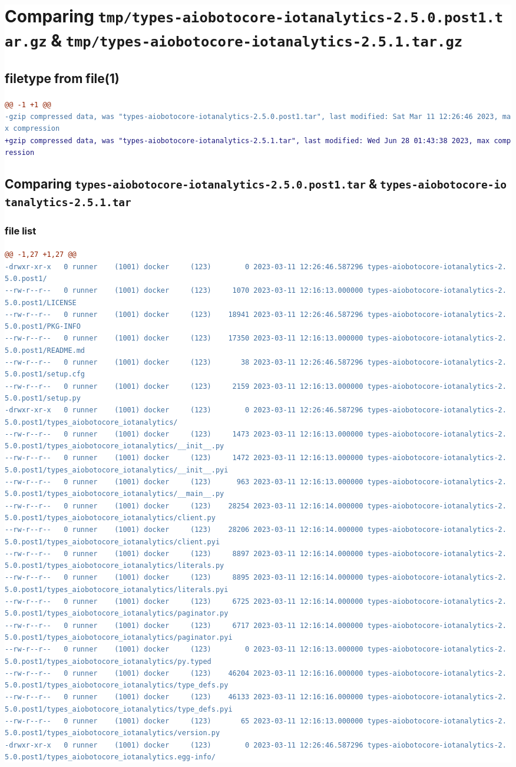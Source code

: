 # Comparing `tmp/types-aiobotocore-iotanalytics-2.5.0.post1.tar.gz` & `tmp/types-aiobotocore-iotanalytics-2.5.1.tar.gz`

## filetype from file(1)

```diff
@@ -1 +1 @@
-gzip compressed data, was "types-aiobotocore-iotanalytics-2.5.0.post1.tar", last modified: Sat Mar 11 12:26:46 2023, max compression
+gzip compressed data, was "types-aiobotocore-iotanalytics-2.5.1.tar", last modified: Wed Jun 28 01:43:38 2023, max compression
```

## Comparing `types-aiobotocore-iotanalytics-2.5.0.post1.tar` & `types-aiobotocore-iotanalytics-2.5.1.tar`

### file list

```diff
@@ -1,27 +1,27 @@
-drwxr-xr-x   0 runner    (1001) docker     (123)        0 2023-03-11 12:26:46.587296 types-aiobotocore-iotanalytics-2.5.0.post1/
--rw-r--r--   0 runner    (1001) docker     (123)     1070 2023-03-11 12:16:13.000000 types-aiobotocore-iotanalytics-2.5.0.post1/LICENSE
--rw-r--r--   0 runner    (1001) docker     (123)    18941 2023-03-11 12:26:46.587296 types-aiobotocore-iotanalytics-2.5.0.post1/PKG-INFO
--rw-r--r--   0 runner    (1001) docker     (123)    17350 2023-03-11 12:16:13.000000 types-aiobotocore-iotanalytics-2.5.0.post1/README.md
--rw-r--r--   0 runner    (1001) docker     (123)       38 2023-03-11 12:26:46.587296 types-aiobotocore-iotanalytics-2.5.0.post1/setup.cfg
--rw-r--r--   0 runner    (1001) docker     (123)     2159 2023-03-11 12:16:13.000000 types-aiobotocore-iotanalytics-2.5.0.post1/setup.py
-drwxr-xr-x   0 runner    (1001) docker     (123)        0 2023-03-11 12:26:46.587296 types-aiobotocore-iotanalytics-2.5.0.post1/types_aiobotocore_iotanalytics/
--rw-r--r--   0 runner    (1001) docker     (123)     1473 2023-03-11 12:16:13.000000 types-aiobotocore-iotanalytics-2.5.0.post1/types_aiobotocore_iotanalytics/__init__.py
--rw-r--r--   0 runner    (1001) docker     (123)     1472 2023-03-11 12:16:13.000000 types-aiobotocore-iotanalytics-2.5.0.post1/types_aiobotocore_iotanalytics/__init__.pyi
--rw-r--r--   0 runner    (1001) docker     (123)      963 2023-03-11 12:16:13.000000 types-aiobotocore-iotanalytics-2.5.0.post1/types_aiobotocore_iotanalytics/__main__.py
--rw-r--r--   0 runner    (1001) docker     (123)    28254 2023-03-11 12:16:14.000000 types-aiobotocore-iotanalytics-2.5.0.post1/types_aiobotocore_iotanalytics/client.py
--rw-r--r--   0 runner    (1001) docker     (123)    28206 2023-03-11 12:16:14.000000 types-aiobotocore-iotanalytics-2.5.0.post1/types_aiobotocore_iotanalytics/client.pyi
--rw-r--r--   0 runner    (1001) docker     (123)     8897 2023-03-11 12:16:14.000000 types-aiobotocore-iotanalytics-2.5.0.post1/types_aiobotocore_iotanalytics/literals.py
--rw-r--r--   0 runner    (1001) docker     (123)     8895 2023-03-11 12:16:14.000000 types-aiobotocore-iotanalytics-2.5.0.post1/types_aiobotocore_iotanalytics/literals.pyi
--rw-r--r--   0 runner    (1001) docker     (123)     6725 2023-03-11 12:16:14.000000 types-aiobotocore-iotanalytics-2.5.0.post1/types_aiobotocore_iotanalytics/paginator.py
--rw-r--r--   0 runner    (1001) docker     (123)     6717 2023-03-11 12:16:14.000000 types-aiobotocore-iotanalytics-2.5.0.post1/types_aiobotocore_iotanalytics/paginator.pyi
--rw-r--r--   0 runner    (1001) docker     (123)        0 2023-03-11 12:16:13.000000 types-aiobotocore-iotanalytics-2.5.0.post1/types_aiobotocore_iotanalytics/py.typed
--rw-r--r--   0 runner    (1001) docker     (123)    46204 2023-03-11 12:16:16.000000 types-aiobotocore-iotanalytics-2.5.0.post1/types_aiobotocore_iotanalytics/type_defs.py
--rw-r--r--   0 runner    (1001) docker     (123)    46133 2023-03-11 12:16:16.000000 types-aiobotocore-iotanalytics-2.5.0.post1/types_aiobotocore_iotanalytics/type_defs.pyi
--rw-r--r--   0 runner    (1001) docker     (123)       65 2023-03-11 12:16:13.000000 types-aiobotocore-iotanalytics-2.5.0.post1/types_aiobotocore_iotanalytics/version.py
-drwxr-xr-x   0 runner    (1001) docker     (123)        0 2023-03-11 12:26:46.587296 types-aiobotocore-iotanalytics-2.5.0.post1/types_aiobotocore_iotanalytics.egg-info/
```